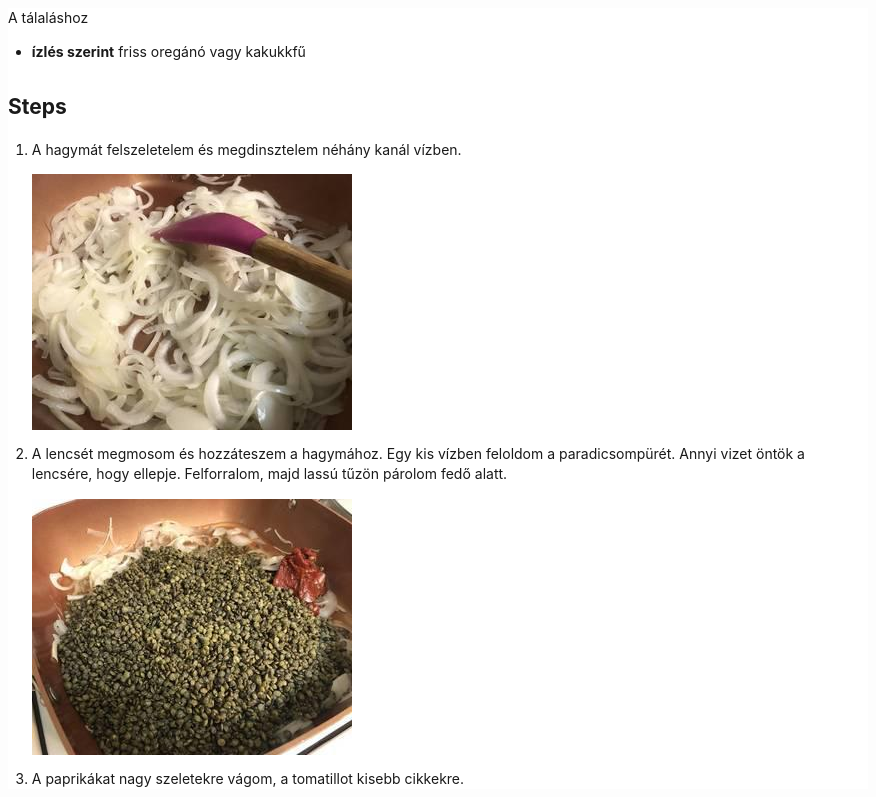 A tálaláshoz
* **ízlés szerint** friss oregánó vagy kakukkfű

## Steps

1. A hagymát felszeletelem és megdinsztelem néhány kanál vízben.
 
    <p><img width="320" height="256" align="left" src="/img/full/aea3d2295427578e8956adc42512753df6c113c0.jpg"/></p><div style="clear: both"/>

2. A lencsét megmosom és hozzáteszem a hagymához. Egy kis vízben feloldom a paradicsompürét. Annyi vizet öntök a lencsére, hogy ellepje. Felforralom, majd lassú tűzön párolom fedő alatt.
 
    <p><img width="320" height="256" align="left" src="/img/full/398ef3760f111622946cb839ec8a093a8bdb284b.jpg"/></p><div style="clear: both"/>

3. A paprikákat nagy szeletekre vágom, a tomatillot kisebb cikkekre.
 